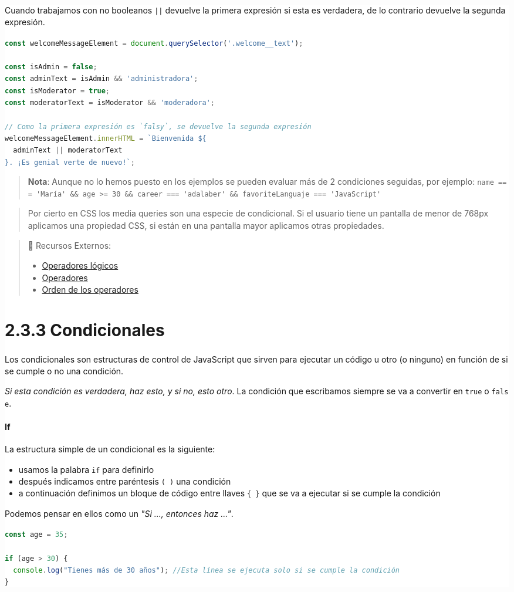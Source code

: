 Cuando trabajamos con no booleanos `||` devuelve la primera expresión si esta es verdadera, de lo contrario devuelve la segunda expresión.

```js
const welcomeMessageElement = document.querySelector('.welcome__text');

const isAdmin = false;
const adminText = isAdmin && 'administradora';
const isModerator = true;
const moderatorText = isModerator && 'moderadora';

// Como la primera expresión es `falsy`, se devuelve la segunda expresión
welcomeMessageElement.innerHTML = `Bienvenida ${
  adminText || moderatorText
}. ¡Es genial verte de nuevo!`;
```

> **Nota**: Aunque no lo hemos puesto en los ejemplos se pueden evaluar más de 2 condiciones seguidas, por ejemplo: `name === 'María' && age >= 30 && career === 'adalaber' && favoriteLanguaje === 'JavaScript'`

> Por cierto en CSS los media queries son una especie de condicional. Si el usuario tiene un pantalla de menor de 768px aplicamos una propiedad CSS, si están en una pantalla mayor aplicamos otras propiedades.

> 📂 Recursos Externos:
>
> * [Operadores lógicos](https://www.youtube.com/watch?v=S6qx7TCM4hU\&list=PLI7nHlOIIPOJtTDs1HVJABswW-xJcA7_o\&index=12)
> * [Operadores](http://librosweb.es/libro/javascript/capitulo_3/operadores.html)
> * [Orden de los operadores](https://www.youtube.com/watch?v=8LesJgq-VO0)


# 2.3.3 Condicionales

Los condicionales son estructuras de control de JavaScript que sirven para ejecutar un código u otro (o ninguno) en función de si se cumple o no una condición.

*Si esta condición es verdadera, haz esto, y si no, esto otro*. La condición que escribamos siempre se va a convertir en `true` o `false`.

#### If

La estructura simple de un condicional es la siguiente:

* usamos la palabra `if` para definirlo
* después indicamos entre paréntesis `( )` una condición
* a continuación definimos un bloque de código entre llaves `{ }` que se va a ejecutar si se cumple la condición

Podemos pensar en ellos como un *"Si ..., entonces haz ..."*.

```js
const age = 35;

if (age > 30) {
  console.log("Tienes más de 30 años"); //Esta línea se ejecuta solo si se cumple la condición
}
```
